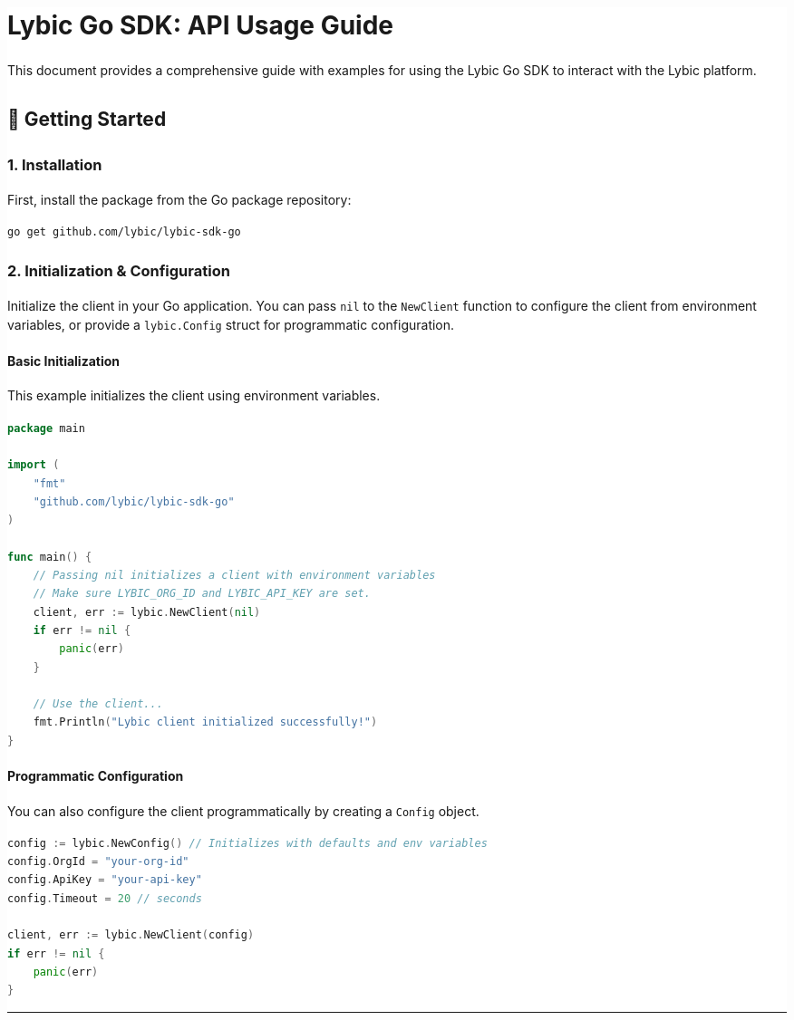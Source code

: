 # Lybic Go SDK: API Usage Guide

This document provides a comprehensive guide with examples for using the Lybic Go SDK to interact with the Lybic platform.

## 🚀 Getting Started

### 1. Installation

First, install the package from the Go package repository:

```bash
go get github.com/lybic/lybic-sdk-go
```

### 2. Initialization & Configuration

Initialize the client in your Go application. You can pass `nil` to the `NewClient` function to configure the client from environment variables, or provide a `lybic.Config` struct for programmatic configuration.

#### Basic Initialization

This example initializes the client using environment variables.

```go
package main

import (
	"fmt"
	"github.com/lybic/lybic-sdk-go"
)

func main() {
	// Passing nil initializes a client with environment variables
	// Make sure LYBIC_ORG_ID and LYBIC_API_KEY are set.
	client, err := lybic.NewClient(nil)
	if err != nil {
		panic(err)
	}

	// Use the client...
	fmt.Println("Lybic client initialized successfully!")
}
```

#### Programmatic Configuration

You can also configure the client programmatically by creating a `Config` object.

```go
config := lybic.NewConfig() // Initializes with defaults and env variables
config.OrgId = "your-org-id"
config.ApiKey = "your-api-key"
config.Timeout = 20 // seconds

client, err := lybic.NewClient(config)
if err != nil {
    panic(err)
}
```

---